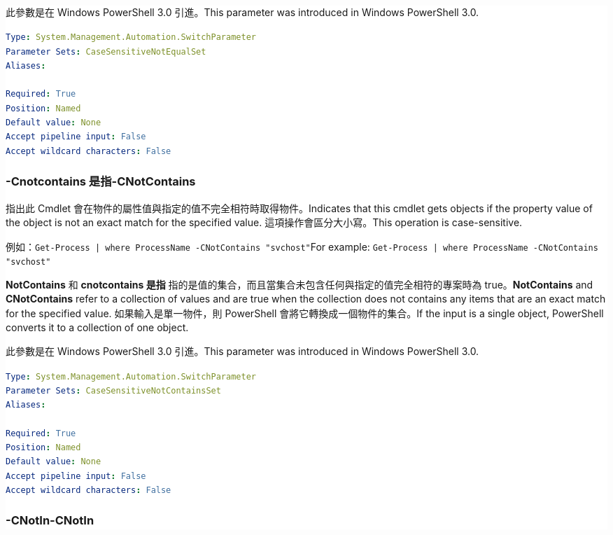 <span data-ttu-id="f5fda-242">此參數是在 Windows PowerShell 3.0 引進。</span><span class="sxs-lookup"><span data-stu-id="f5fda-242">This parameter was introduced in Windows PowerShell 3.0.</span></span>

```yaml
Type: System.Management.Automation.SwitchParameter
Parameter Sets: CaseSensitiveNotEqualSet
Aliases:

Required: True
Position: Named
Default value: None
Accept pipeline input: False
Accept wildcard characters: False
```

### <span data-ttu-id="f5fda-243">-Cnotcontains 是指</span><span class="sxs-lookup"><span data-stu-id="f5fda-243">-CNotContains</span></span>

<span data-ttu-id="f5fda-244">指出此 Cmdlet 會在物件的屬性值與指定的值不完全相符時取得物件。</span><span class="sxs-lookup"><span data-stu-id="f5fda-244">Indicates that this cmdlet gets objects if the property value of the object is not an exact match for the specified value.</span></span> <span data-ttu-id="f5fda-245">這項操作會區分大小寫。</span><span class="sxs-lookup"><span data-stu-id="f5fda-245">This operation is case-sensitive.</span></span>

<span data-ttu-id="f5fda-246">例如：`Get-Process | where ProcessName -CNotContains "svchost"`</span><span class="sxs-lookup"><span data-stu-id="f5fda-246">For example: `Get-Process | where ProcessName -CNotContains "svchost"`</span></span>

<span data-ttu-id="f5fda-247">**NotContains** 和 **cnotcontains 是指** 指的是值的集合，而且當集合未包含任何與指定的值完全相符的專案時為 true。</span><span class="sxs-lookup"><span data-stu-id="f5fda-247">**NotContains** and **CNotContains** refer to a collection of values and are true when the collection does not contains any items that are an exact match for the specified value.</span></span> <span data-ttu-id="f5fda-248">如果輸入是單一物件，則 PowerShell 會將它轉換成一個物件的集合。</span><span class="sxs-lookup"><span data-stu-id="f5fda-248">If the input is a single object, PowerShell converts it to a collection of one object.</span></span>

<span data-ttu-id="f5fda-249">此參數是在 Windows PowerShell 3.0 引進。</span><span class="sxs-lookup"><span data-stu-id="f5fda-249">This parameter was introduced in Windows PowerShell 3.0.</span></span>

```yaml
Type: System.Management.Automation.SwitchParameter
Parameter Sets: CaseSensitiveNotContainsSet
Aliases:

Required: True
Position: Named
Default value: None
Accept pipeline input: False
Accept wildcard characters: False
```

### <span data-ttu-id="f5fda-250">-CNotIn</span><span class="sxs-lookup"><span data-stu-id="f5fda-250">-CNotIn</span></span>
